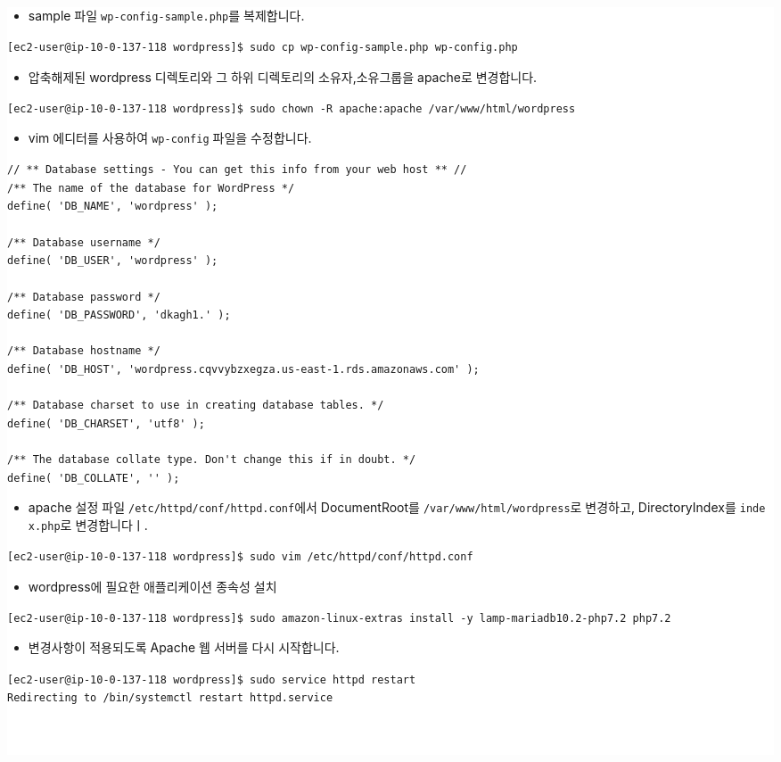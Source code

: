 - sample 파일 `wp-config-sample.php`를 복제합니다.

```shell
[ec2-user@ip-10-0-137-118 wordpress]$ sudo cp wp-config-sample.php wp-config.php
```

-  압축해제된 wordpress 디렉토리와 그 하위 디렉토리의 소유자,소유그룹을 apache로 변경합니다. 

```
[ec2-user@ip-10-0-137-118 wordpress]$ sudo chown -R apache:apache /var/www/html/wordpress
```

- vim 에디터를 사용하여 `wp-config` 파일을 수정합니다.

```shell
// ** Database settings - You can get this info from your web host ** //
/** The name of the database for WordPress */
define( 'DB_NAME', 'wordpress' );

/** Database username */
define( 'DB_USER', 'wordpress' );

/** Database password */
define( 'DB_PASSWORD', 'dkagh1.' );

/** Database hostname */
define( 'DB_HOST', 'wordpress.cqvvybzxegza.us-east-1.rds.amazonaws.com' );

/** Database charset to use in creating database tables. */
define( 'DB_CHARSET', 'utf8' );

/** The database collate type. Don't change this if in doubt. */
define( 'DB_COLLATE', '' );
```

- apache 설정 파일 `/etc/httpd/conf/httpd.conf`에서 DocumentRoot를 `/var/www/html/wordpress`로 변경하고, DirectoryIndex를 `index.php`로 변경합니다ㅣ.

```shell
[ec2-user@ip-10-0-137-118 wordpress]$ sudo vim /etc/httpd/conf/httpd.conf
```

- wordpress에 필요한 애플리케이션 종속성 설치

```shell
[ec2-user@ip-10-0-137-118 wordpress]$ sudo amazon-linux-extras install -y lamp-mariadb10.2-php7.2 php7.2
```

- 변경사항이 적용되도록 Apache 웹 서버를 다시 시작합니다.

```shell
[ec2-user@ip-10-0-137-118 wordpress]$ sudo service httpd restart
Redirecting to /bin/systemctl restart httpd.service
```

<br>

<br>

